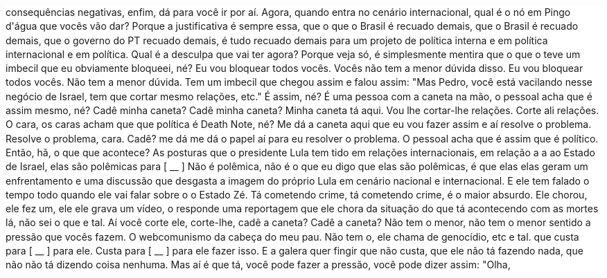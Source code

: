 consequências negativas, enfim, dá para
você ir por aí. Agora, quando entra no
cenário internacional,
qual é o nó em Pingo d'água que vocês
vão dar? Porque a justificativa é sempre
essa, que o que o Brasil é recuado
demais, que o Brasil é recuado demais,
que o governo do PT recuado demais, é
tudo recuado demais para um projeto de
política interna e em política
internacional
e em política. Qual é a desculpa que vai
ter agora? Porque veja só, é
simplesmente mentira que o que o teve um
imbecil que eu obviamente bloqueei, né?
Eu vou bloquear todos vocês. Vocês não
tem a menor dúvida disso. Eu vou
bloquear todos vocês. Não tem a menor
dúvida. Tem um imbecil que chegou assim
e falou assim: "Mas Pedro, você está
vacilando nesse negócio de Israel, tem
que cortar mesmo relações, etc." É
assim, né? É uma pessoa com a caneta na
mão, o pessoal acha que é assim mesmo,
né? Cadê minha caneta? Cadê minha
caneta? Minha caneta tá aqui. Vou lhe
cortar-lhe relações.
Corte ali relações. O cara, os caras
acham que que política é Death Note, né?
Me dá a caneta aqui que eu vou fazer
assim e aí resolve o problema. Resolve o
problema, cara. Cadê? me dá me dá o
papel aí para eu resolver o problema. O
pessoal acha que é assim que é político.
Então, hã, o que que acontece? As
posturas que o presidente Lula tem tido
em relações internacionais, em relação a
a ao Estado de Israel, elas são
polêmicas para [ __ ] Não é polêmica,
não é o que eu digo que elas são
polêmicas, é que elas elas geram um
enfrentamento e uma discussão que
desgasta a imagem do próprio Lula em
cenário nacional e internacional.
E ele tem falado o tempo todo quando ele
vai falar sobre o o Estado Zé. Tá
cometendo crime, tá cometendo crime, é o
maior absurdo. Ele chorou, ele fez um,
ele ele grava um vídeo, o responde uma
reportagem que ele chora da situação do
que tá acontecendo com as mortes lá, não
sei o que e tal. Aí você corte ele,
corte-lhe, cadê a caneta? Cadê a caneta?
Não tem o menor, não tem o menor sentido
a pressão que vocês fazem. O
webcomunismo da cabeça do meu pau. Não
tem o, ele chama de genocídio, etc e
tal. que custa para [ __ ] para ele.
Custa para [ __ ] para ele fazer isso.
E a galera quer fingir que não custa,
que ele não tá fazendo nada, que não não
tá dizendo coisa nenhuma.
Mas aí é que tá, você pode fazer a
pressão, você pode dizer assim: "Olha,